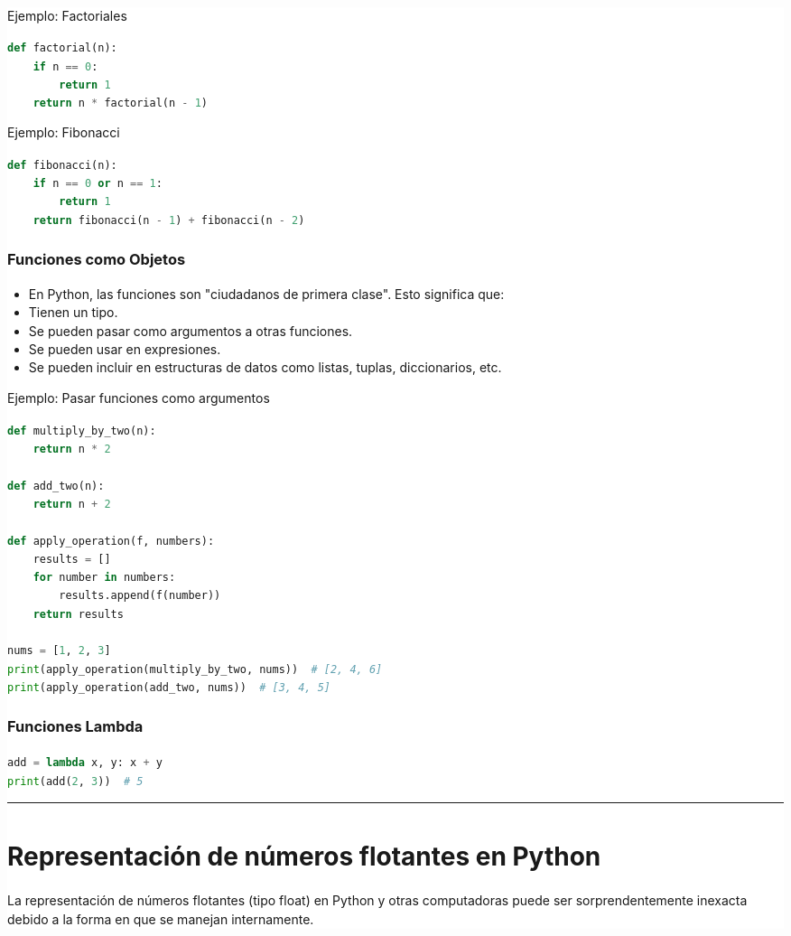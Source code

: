 Ejemplo: Factoriales
```python
def factorial(n):
    if n == 0:
        return 1
    return n * factorial(n - 1)
```

Ejemplo: Fibonacci
```python
def fibonacci(n):
    if n == 0 or n == 1:
        return 1
    return fibonacci(n - 1) + fibonacci(n - 2)
```

### Funciones como Objetos
- En Python, las funciones son "ciudadanos de primera clase". Esto significa que:
- Tienen un tipo.
- Se pueden pasar como argumentos a otras funciones.
- Se pueden usar en expresiones.
- Se pueden incluir en estructuras de datos como listas, tuplas, diccionarios, etc.

Ejemplo: Pasar funciones como argumentos
```python
def multiply_by_two(n):
    return n * 2

def add_two(n):
    return n + 2

def apply_operation(f, numbers):
    results = []
    for number in numbers:
        results.append(f(number))
    return results

nums = [1, 2, 3]
print(apply_operation(multiply_by_two, nums))  # [2, 4, 6]
print(apply_operation(add_two, nums))  # [3, 4, 5]
```

### Funciones Lambda
```python
add = lambda x, y: x + y
print(add(2, 3))  # 5
```
---
# Representación de números flotantes en Python
La representación de números flotantes (tipo float) en Python y otras computadoras puede ser sorprendentemente inexacta debido a la forma en que se manejan internamente.
